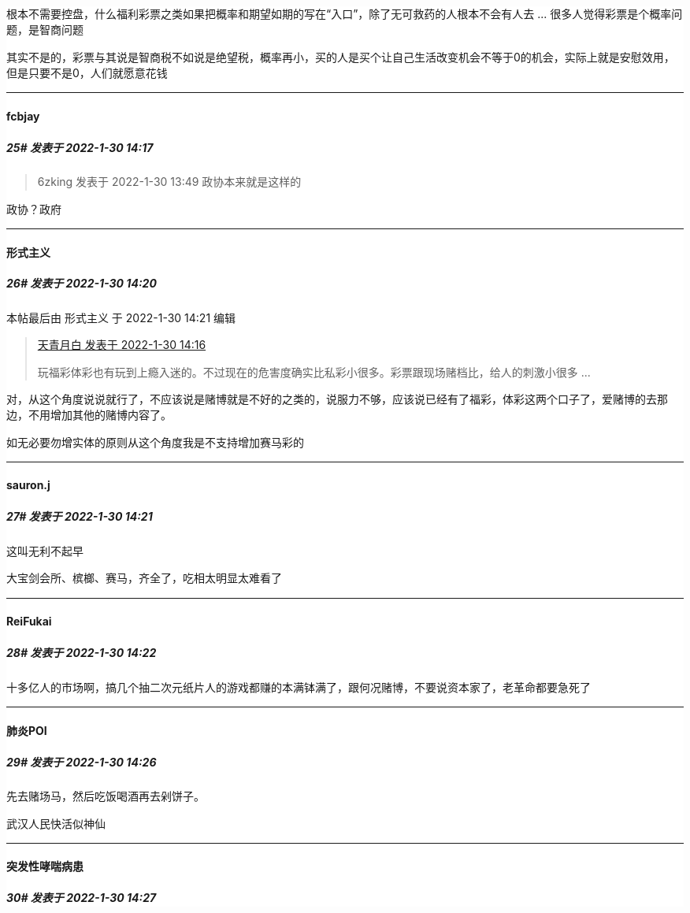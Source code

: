 根本不需要控盘，什么福利彩票之类如果把概率和期望如期的写在“入口”，除了无可救药的人根本不会有人去 ...</blockquote>
很多人觉得彩票是个概率问题，是智商问题

其实不是的，彩票与其说是智商税不如说是绝望税，概率再小，买的人是买个让自己生活改变机会不等于0的机会，实际上就是安慰效用，但是只要不是0，人们就愿意花钱

*****

####  fcbjay  
##### 25#       发表于 2022-1-30 14:17

<blockquote>6zking 发表于 2022-1-30 13:49
政协本来就是这样的</blockquote>
政协？政府

*****

####  形式主义  
##### 26#       发表于 2022-1-30 14:20

 本帖最后由 形式主义 于 2022-1-30 14:21 编辑 
<blockquote><a href="httphttps://bbs.saraba1st.com/2b/forum.php?mod=redirect&amp;goto=findpost&amp;pid=54484044&amp;ptid=2050035" target="_blank">天青月白 发表于 2022-1-30 14:16</a>

玩福彩体彩也有玩到上瘾入迷的。不过现在的危害度确实比私彩小很多。彩票跟现场赌档比，给人的刺激小很多 ...</blockquote>
对，从这个角度说说就行了，不应该说是赌博就是不好的之类的，说服力不够，应该说已经有了福彩，体彩这两个口子了，爱赌博的去那边，不用增加其他的赌博内容了。

如无必要勿增实体的原则从这个角度我是不支持增加赛马彩的

*****

####  sauron.j  
##### 27#       发表于 2022-1-30 14:21

这叫无利不起早

大宝剑会所、槟榔、赛马，齐全了，吃相太明显太难看了

*****

####  ReiFukai  
##### 28#       发表于 2022-1-30 14:22

十多亿人的市场啊，搞几个抽二次元纸片人的游戏都赚的本满钵满了，跟何况赌博，不要说资本家了，老革命都要急死了

*****

####  肺炎POI  
##### 29#       发表于 2022-1-30 14:26

先去赌场马，然后吃饭喝酒再去剁饼子。

武汉人民快活似神仙

*****

####  突发性哮喘病患  
##### 30#       发表于 2022-1-30 14:27
